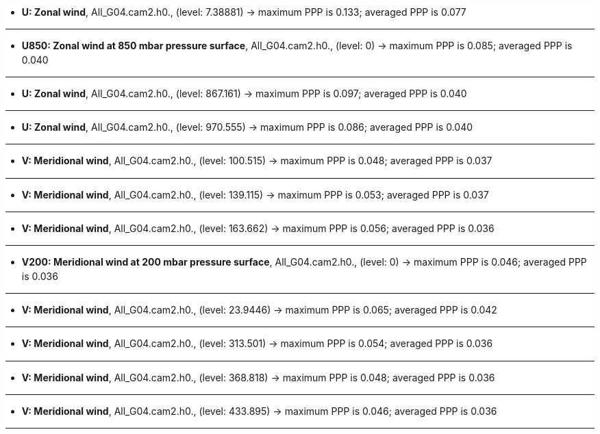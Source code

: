   * __U: Zonal wind__, All_G04.cam2.h0., (level: 7.38881) -> maximum PPP is 0.133; averaged PPP is 0.077 
 
------ 
 
  * __U850: Zonal wind at 850 mbar pressure surface__, All_G04.cam2.h0., (level: 0) -> maximum PPP is 0.085; averaged PPP is 0.040 
 
------ 
 
  * __U: Zonal wind__, All_G04.cam2.h0., (level: 867.161) -> maximum PPP is 0.097; averaged PPP is 0.040 
 
------ 
 
  * __U: Zonal wind__, All_G04.cam2.h0., (level: 970.555) -> maximum PPP is 0.086; averaged PPP is 0.040 
 
------ 
 
  * __V: Meridional wind__, All_G04.cam2.h0., (level: 100.515) -> maximum PPP is 0.048; averaged PPP is 0.037 
 
------ 
 
  * __V: Meridional wind__, All_G04.cam2.h0., (level: 139.115) -> maximum PPP is 0.053; averaged PPP is 0.037 
 
------ 
 
  * __V: Meridional wind__, All_G04.cam2.h0., (level: 163.662) -> maximum PPP is 0.056; averaged PPP is 0.036 
 
------ 
 
  * __V200: Meridional wind at 200 mbar pressure surface__, All_G04.cam2.h0., (level: 0) -> maximum PPP is 0.046; averaged PPP is 0.036 
 
------ 
 
  * __V: Meridional wind__, All_G04.cam2.h0., (level: 23.9446) -> maximum PPP is 0.065; averaged PPP is 0.042 
 
------ 
 
  * __V: Meridional wind__, All_G04.cam2.h0., (level: 313.501) -> maximum PPP is 0.054; averaged PPP is 0.036 
 
------ 
 
  * __V: Meridional wind__, All_G04.cam2.h0., (level: 368.818) -> maximum PPP is 0.048; averaged PPP is 0.036 
 
------ 
 
  * __V: Meridional wind__, All_G04.cam2.h0., (level: 433.895) -> maximum PPP is 0.046; averaged PPP is 0.036 
 
------ 
 